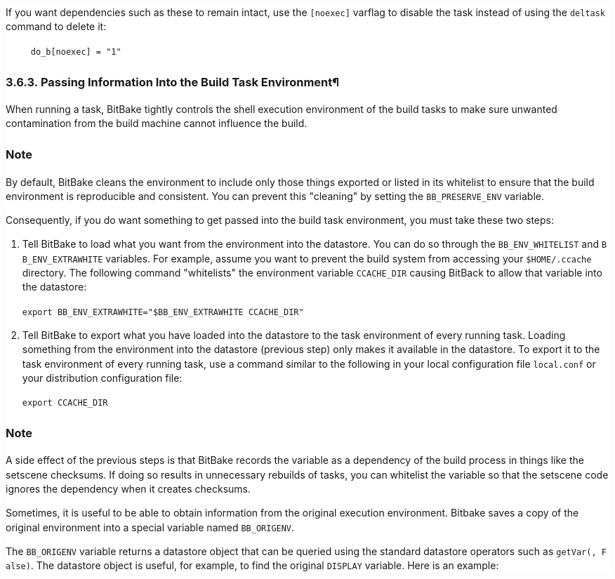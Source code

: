 If you want dependencies such as these to remain intact, use the `[noexec]`
varflag to disable the task instead of using the `deltask` command to delete
it:

    
    
         do_b[noexec] = "1"
                    

### 3.6.3. Passing Information Into the Build Task Environment¶

When running a task, BitBake tightly controls the shell execution environment
of the build tasks to make sure unwanted contamination from the build machine
cannot influence the build.

### Note

By default, BitBake cleans the environment to include only those things
exported or listed in its whitelist to ensure that the build environment is
reproducible and consistent. You can prevent this "cleaning" by setting the
`BB_PRESERVE_ENV` variable.

Consequently, if you do want something to get passed into the build task
environment, you must take these two steps:

  1. Tell BitBake to load what you want from the environment into the datastore. You can do so through the `BB_ENV_WHITELIST` and `BB_ENV_EXTRAWHITE` variables. For example, assume you want to prevent the build system from accessing your `$HOME/.ccache` directory. The following command "whitelists" the environment variable `CCACHE_DIR` causing BitBack to allow that variable into the datastore: 
    
    
         export BB_ENV_EXTRAWHITE="$BB_ENV_EXTRAWHITE CCACHE_DIR"
                            

  2. Tell BitBake to export what you have loaded into the datastore to the task environment of every running task. Loading something from the environment into the datastore (previous step) only makes it available in the datastore. To export it to the task environment of every running task, use a command similar to the following in your local configuration file `local.conf` or your distribution configuration file: 
    
    
         export CCACHE_DIR
                            

### Note

A side effect of the previous steps is that BitBake records the variable as a
dependency of the build process in things like the setscene checksums. If
doing so results in unnecessary rebuilds of tasks, you can whitelist the
variable so that the setscene code ignores the dependency when it creates
checksums.

Sometimes, it is useful to be able to obtain information from the original
execution environment. Bitbake saves a copy of the original environment into a
special variable named `BB_ORIGENV`.

The `BB_ORIGENV` variable returns a datastore object that can be queried using
the standard datastore operators such as `getVar(, False)`. The datastore
object is useful, for example, to find the original `DISPLAY` variable. Here
is an example:
